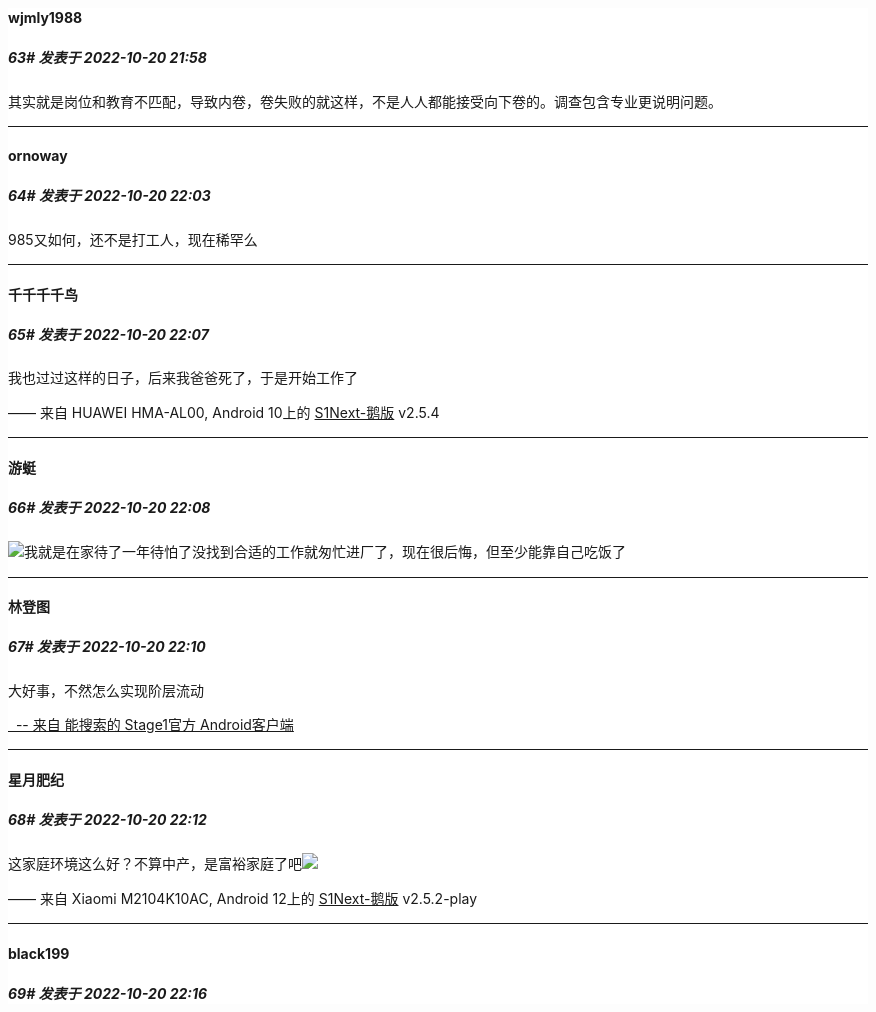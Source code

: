 ####  wjmly1988  
##### 63#       发表于 2022-10-20 21:58

其实就是岗位和教育不匹配，导致内卷，卷失败的就这样，不是人人都能接受向下卷的。调查包含专业更说明问题。



*****

####  ornoway  
##### 64#       发表于 2022-10-20 22:03

985又如何，还不是打工人，现在稀罕么

*****

####  千千千千鸟  
##### 65#       发表于 2022-10-20 22:07

我也过过这样的日子，后来我爸爸死了，于是开始工作了

—— 来自 HUAWEI HMA-AL00, Android 10上的 [S1Next-鹅版](https://github.com/ykrank/S1-Next/releases) v2.5.4

*****

####  游蜓  
##### 66#       发表于 2022-10-20 22:08

<img src="https://static.saraba1st.com/image/smiley/face2017/143.png" referrerpolicy="no-referrer">我就是在家待了一年待怕了没找到合适的工作就匆忙进厂了，现在很后悔，但至少能靠自己吃饭了

*****

####  林登图  
##### 67#       发表于 2022-10-20 22:10

大好事，不然怎么实现阶层流动

[  -- 来自 能搜索的 Stage1官方 Android客户端](https://www.coolapk.com/apk/140634)



*****

####  星月肥纪  
##### 68#       发表于 2022-10-20 22:12

这家庭环境这么好？不算中产，是富裕家庭了吧<img src="https://static.saraba1st.com/image/smiley/face2017/001.png" referrerpolicy="no-referrer">

—— 来自 Xiaomi M2104K10AC, Android 12上的 [S1Next-鹅版](https://github.com/ykrank/S1-Next/releases) v2.5.2-play

*****

####  black199  
##### 69#       发表于 2022-10-20 22:16
